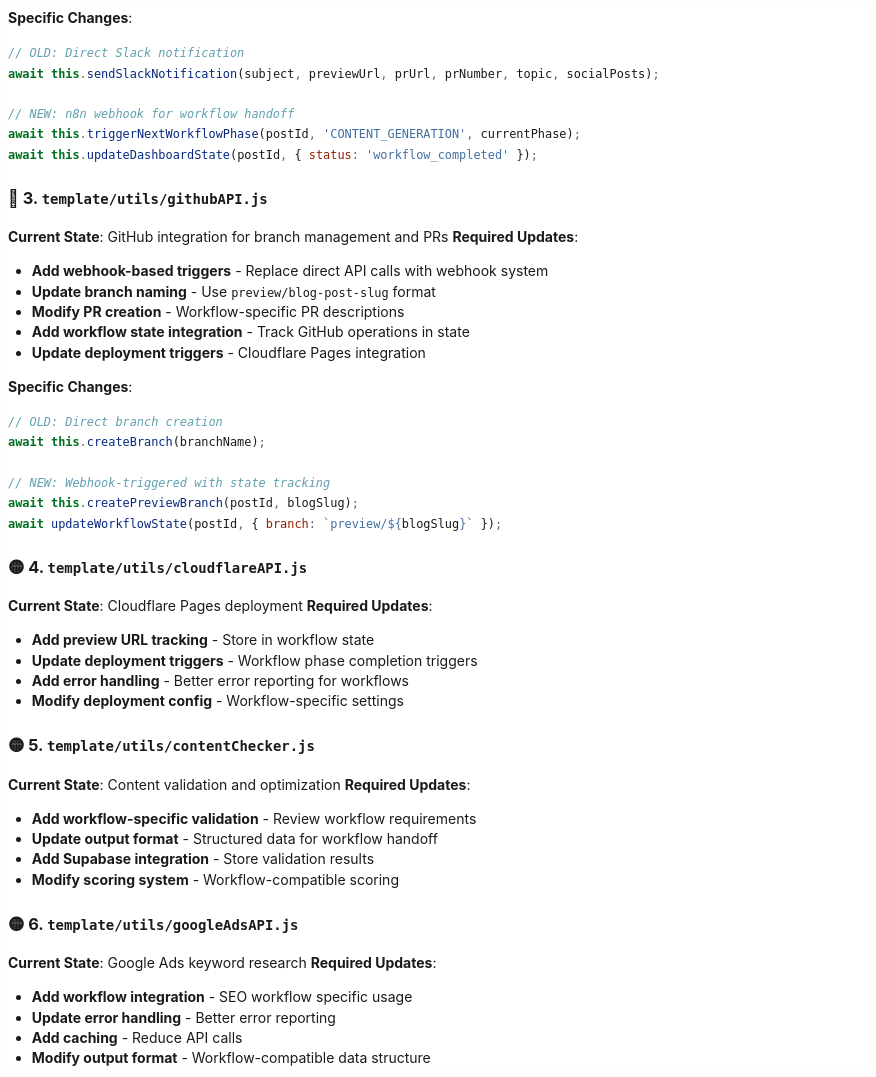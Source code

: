 **Specific Changes**:
```javascript
// OLD: Direct Slack notification
await this.sendSlackNotification(subject, previewUrl, prUrl, prNumber, topic, socialPosts);

// NEW: n8n webhook for workflow handoff
await this.triggerNextWorkflowPhase(postId, 'CONTENT_GENERATION', currentPhase);
await this.updateDashboardState(postId, { status: 'workflow_completed' });
```

### 🔴 **3. `template/utils/githubAPI.js`**
**Current State**: GitHub integration for branch management and PRs
**Required Updates**:
- **Add webhook-based triggers** - Replace direct API calls with webhook system
- **Update branch naming** - Use `preview/blog-post-slug` format
- **Modify PR creation** - Workflow-specific PR descriptions
- **Add workflow state integration** - Track GitHub operations in state
- **Update deployment triggers** - Cloudflare Pages integration

**Specific Changes**:
```javascript
// OLD: Direct branch creation
await this.createBranch(branchName);

// NEW: Webhook-triggered with state tracking
await this.createPreviewBranch(postId, blogSlug);
await updateWorkflowState(postId, { branch: `preview/${blogSlug}` });
```

### 🟡 **4. `template/utils/cloudflareAPI.js`**
**Current State**: Cloudflare Pages deployment
**Required Updates**:
- **Add preview URL tracking** - Store in workflow state
- **Update deployment triggers** - Workflow phase completion triggers
- **Add error handling** - Better error reporting for workflows
- **Modify deployment config** - Workflow-specific settings

### 🟡 **5. `template/utils/contentChecker.js`**
**Current State**: Content validation and optimization
**Required Updates**:
- **Add workflow-specific validation** - Review workflow requirements
- **Update output format** - Structured data for workflow handoff
- **Add Supabase integration** - Store validation results
- **Modify scoring system** - Workflow-compatible scoring

### 🟡 **6. `template/utils/googleAdsAPI.js`**
**Current State**: Google Ads keyword research
**Required Updates**:
- **Add workflow integration** - SEO workflow specific usage
- **Update error handling** - Better error reporting
- **Add caching** - Reduce API calls
- **Modify output format** - Workflow-compatible data structure
